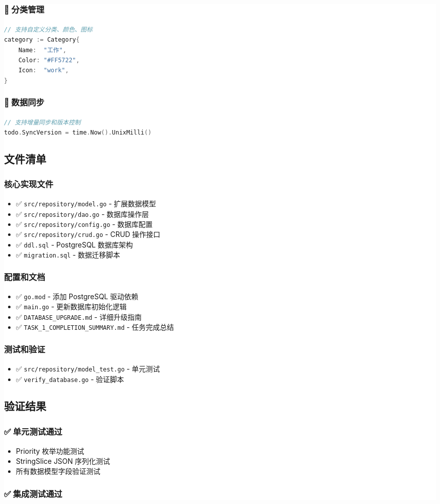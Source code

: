 ### 📁 分类管理

```go
// 支持自定义分类、颜色、图标
category := Category{
    Name:  "工作",
    Color: "#FF5722",
    Icon:  "work",
}
```

### 🔄 数据同步

```go
// 支持增量同步和版本控制
todo.SyncVersion = time.Now().UnixMilli()
```

## 文件清单

### 核心实现文件

- ✅ `src/repository/model.go` - 扩展数据模型
- ✅ `src/repository/dao.go` - 数据库操作层
- ✅ `src/repository/config.go` - 数据库配置
- ✅ `src/repository/crud.go` - CRUD 操作接口
- ✅ `ddl.sql` - PostgreSQL 数据库架构
- ✅ `migration.sql` - 数据迁移脚本

### 配置和文档

- ✅ `go.mod` - 添加 PostgreSQL 驱动依赖
- ✅ `main.go` - 更新数据库初始化逻辑
- ✅ `DATABASE_UPGRADE.md` - 详细升级指南
- ✅ `TASK_1_COMPLETION_SUMMARY.md` - 任务完成总结

### 测试和验证

- ✅ `src/repository/model_test.go` - 单元测试
- ✅ `verify_database.go` - 验证脚本

## 验证结果

### ✅ 单元测试通过

- Priority 枚举功能测试
- StringSlice JSON 序列化测试
- 所有数据模型字段验证测试

### ✅ 集成测试通过
